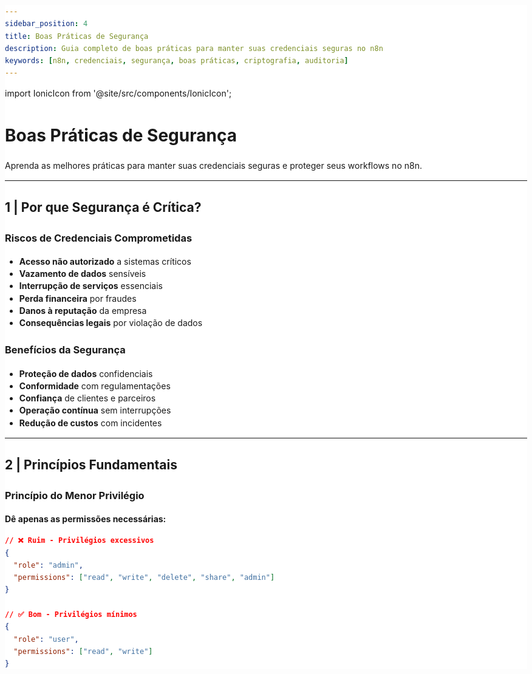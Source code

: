 ```yaml
---
sidebar_position: 4
title: Boas Práticas de Segurança
description: Guia completo de boas práticas para manter suas credenciais seguras no n8n
keywords: [n8n, credenciais, segurança, boas práticas, criptografia, auditoria]
---
```


import IonicIcon from '@site/src/components/IonicIcon';

# <IonicIcon name="shield-checkmark-outline" size={32} color="#ea4b71" /> Boas Práticas de Segurança

Aprenda as melhores práticas para manter suas credenciais seguras e proteger seus workflows no n8n.

---

## <IonicIcon name="alert-triangle-outline" size={24} color="#ea4b71" /> 1 | Por que Segurança é Crítica?

### <IonicIcon name="warning-outline" size={20} color="#f59e0b" /> Riscos de Credenciais Comprometidas

- **Acesso não autorizado** a sistemas críticos
- **Vazamento de dados** sensíveis
- **Interrupção de serviços** essenciais
- **Perda financeira** por fraudes
- **Danos à reputação** da empresa
- **Consequências legais** por violação de dados

### <IonicIcon name="checkmark-circle-outline" size={20} color="#10b981" /> Benefícios da Segurança

- **Proteção de dados** confidenciais
- **Conformidade** com regulamentações
- **Confiança** de clientes e parceiros
- **Operação contínua** sem interrupções
- **Redução de custos** com incidentes

---

## <IonicIcon name="lock-closed-outline" size={24} color="#ea4b71" /> 2 | Princípios Fundamentais

### <IonicIcon name="key-outline" size={20} color="#10b981" /> Princípio do Menor Privilégio

**Dê apenas as permissões necessárias:**

```json
// ❌ Ruim - Privilégios excessivos
{
  "role": "admin",
  "permissions": ["read", "write", "delete", "share", "admin"]
}

// ✅ Bom - Privilégios mínimos
{
  "role": "user",
  "permissions": ["read", "write"]
}
```
